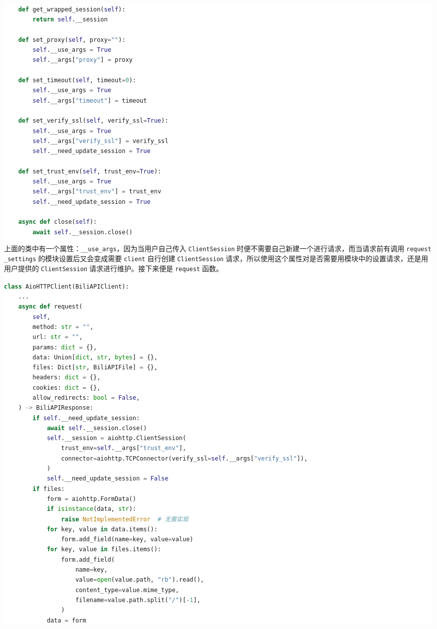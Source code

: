 ``` python
    def get_wrapped_session(self):
        return self.__session

    def set_proxy(self, proxy=""):
        self.__use_args = True
        self.__args["proxy"] = proxy

    def set_timeout(self, timeout=0):
        self.__use_args = True
        self.__args["timeout"] = timeout

    def set_verify_ssl(self, verify_ssl=True):
        self.__use_args = True
        self.__args["verify_ssl"] = verify_ssl
        self.__need_update_session = True

    def set_trust_env(self, trust_env=True):
        self.__use_args = True
        self.__args["trust_env"] = trust_env
        self.__need_update_session = True
    
    async def close(self):
        await self.__session.close()
```

上面的类中有一个属性：`__use_args`，因为当用户自己传入 `ClientSession` 时便不需要自己新建一个进行请求，而当请求前有调用 `request_settings` 的模块设置后又会变成需要 `client` 自行创建 `ClientSession` 请求，所以使用这个属性对是否需要用模块中的设置请求，还是用用户提供的 `ClientSession` 请求进行维护。接下来便是 `request` 函数。

``` python
class AioHTTPClient(BiliAPIClient):
    ...
    async def request(
        self,
        method: str = "",
        url: str = "",
        params: dict = {},
        data: Union[dict, str, bytes] = {},
        files: Dict[str, BiliAPIFile] = {},
        headers: dict = {},
        cookies: dict = {},
        allow_redirects: bool = False,
    ) -> BiliAPIResponse:
        if self.__need_update_session:
            await self.__session.close()
            self.__session = aiohttp.ClientSession(
                trust_env=self.__args["trust_env"],
                connector=aiohttp.TCPConnector(verify_ssl=self.__args["verify_ssl"]),
            )
            self.__need_update_session = False
        if files:
            form = aiohttp.FormData()
            if isinstance(data, str):
                raise NotImplementedError  # 无需实现
            for key, value in data.items():
                form.add_field(name=key, value=value)
            for key, value in files.items():
                form.add_field(
                    name=key,
                    value=open(value.path, "rb").read(),
                    content_type=value.mime_type,
                    filename=value.path.split("/")[-1],
                )
            data = form
```
